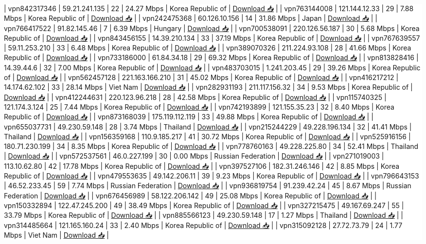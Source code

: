| vpn842317346 | 59.21.241.135 | 22 | 24.27 Mbps | Korea Republic of | [Download 📥](./configs/server_65_KR.ovpn) |
| vpn763144008 | 121.144.12.33 | 29 | 7.88 Mbps | Korea Republic of | [Download 📥](./configs/server_66_KR.ovpn) |
| vpn242475368 | 60.126.10.156 | 14 | 31.86 Mbps | Japan | [Download 📥](./configs/server_67_JP.ovpn) |
| vpn766417522 | 91.82.145.46 | 7 | 6.39 Mbps | Hungary | [Download 📥](./configs/server_68_HU.ovpn) |
| vpn700538091 | 220.126.56.187 | 30 | 5.68 Mbps | Korea Republic of | [Download 📥](./configs/server_69_KR.ovpn) |
| vpn843456155 | 14.39.210.134 | 33 | 37.19 Mbps | Korea Republic of | [Download 📥](./configs/server_70_KR.ovpn) |
| vpn767639557 | 59.11.253.210 | 33 | 6.48 Mbps | Korea Republic of | [Download 📥](./configs/server_71_KR.ovpn) |
| vpn389070326 | 211.224.93.108 | 28 | 41.66 Mbps | Korea Republic of | [Download 📥](./configs/server_72_KR.ovpn) |
| vpn733186000 | 61.84.34.18 | 29 | 69.32 Mbps | Korea Republic of | [Download 📥](./configs/server_73_KR.ovpn) |
| vpn813828416 | 14.39.44.6 | 32 | 7.00 Mbps | Korea Republic of | [Download 📥](./configs/server_74_KR.ovpn) |
| vpn483703015 | 1.241.203.45 | 29 | 39.26 Mbps | Korea Republic of | [Download 📥](./configs/server_75_KR.ovpn) |
| vpn562457128 | 221.163.166.210 | 31 | 45.02 Mbps | Korea Republic of | [Download 📥](./configs/server_76_KR.ovpn) |
| vpn416217212 | 14.174.62.102 | 33 | 28.14 Mbps | Viet Nam | [Download 📥](./configs/server_77_VN.ovpn) |
| vpn282931193 | 211.117.156.32 | 34 | 9.53 Mbps | Korea Republic of | [Download 📥](./configs/server_78_KR.ovpn) |
| vpn412244631 | 220.123.96.218 | 28 | 42.58 Mbps | Korea Republic of | [Download 📥](./configs/server_79_KR.ovpn) |
| vpn115740325 | 121.174.3.124 | 25 | 7.44 Mbps | Korea Republic of | [Download 📥](./configs/server_80_KR.ovpn) |
| vpn742193899 | 121.155.35.23 | 32 | 8.40 Mbps | Korea Republic of | [Download 📥](./configs/server_81_KR.ovpn) |
| vpn873168039 | 175.119.112.119 | 33 | 49.88 Mbps | Korea Republic of | [Download 📥](./configs/server_82_KR.ovpn) |
| vpn655037731 | 49.230.59.148 | 28 | 3.74 Mbps | Thailand | [Download 📥](./configs/server_83_TH.ovpn) |
| vpn215244229 | 49.228.196.134 | 32 | 41.41 Mbps | Thailand | [Download 📥](./configs/server_84_TH.ovpn) |
| vpn156359168 | 110.9.185.217 | 41 | 30.72 Mbps | Korea Republic of | [Download 📥](./configs/server_85_KR.ovpn) |
| vpn525916156 | 180.71.230.199 | 34 | 8.35 Mbps | Korea Republic of | [Download 📥](./configs/server_86_KR.ovpn) |
| vpn778760163 | 49.228.225.80 | 34 | 52.41 Mbps | Thailand | [Download 📥](./configs/server_87_TH.ovpn) |
| vpn572537561 | 46.0.227.199 | 30 | 0.00 Mbps | Russian Federation | [Download 📥](./configs/server_88_RU.ovpn) |
| vpn271019003 | 113.10.62.80 | 42 | 17.78 Mbps | Korea Republic of | [Download 📥](./configs/server_89_KR.ovpn) |
| vpn397527106 | 182.31.246.146 | 42 | 8.85 Mbps | Korea Republic of | [Download 📥](./configs/server_90_KR.ovpn) |
| vpn479553635 | 49.142.206.11 | 39 | 9.23 Mbps | Korea Republic of | [Download 📥](./configs/server_91_KR.ovpn) |
| vpn796643153 | 46.52.233.45 | 59 | 7.74 Mbps | Russian Federation | [Download 📥](./configs/server_92_RU.ovpn) |
| vpn936819754 | 91.239.42.24 | 45 | 8.67 Mbps | Russian Federation | [Download 📥](./configs/server_93_RU.ovpn) |
| vpn676456989 | 58.122.206.142 | 49 | 25.08 Mbps | Korea Republic of | [Download 📥](./configs/server_94_KR.ovpn) |
| vpn150332894 | 122.47.245.200 | 49 | 38.49 Mbps | Korea Republic of | [Download 📥](./configs/server_95_KR.ovpn) |
| vpn327215475 | 49.167.69.247 | 55 | 33.79 Mbps | Korea Republic of | [Download 📥](./configs/server_96_KR.ovpn) |
| vpn885566123 | 49.230.59.148 | 17 | 1.27 Mbps | Thailand | [Download 📥](./configs/server_97_TH.ovpn) |
| vpn314485664 | 121.165.160.24 | 33 | 2.40 Mbps | Korea Republic of | [Download 📥](./configs/server_98_KR.ovpn) |
| vpn315092128 | 27.72.73.79 | 24 | 1.77 Mbps | Viet Nam | [Download 📥](./configs/server_99_VN.ovpn) |
